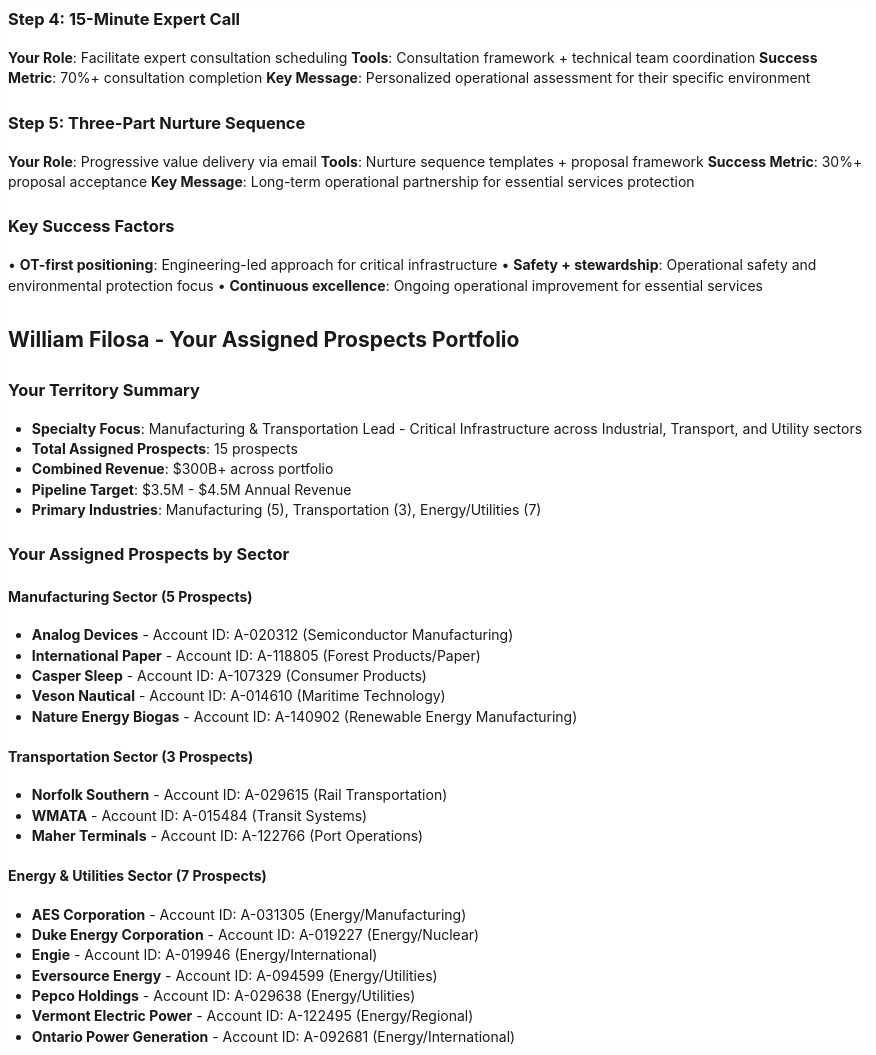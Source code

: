 ### Step 4: 15-Minute Expert Call
**Your Role**: Facilitate expert consultation scheduling
**Tools**: Consultation framework + technical team coordination
**Success Metric**: 70%+ consultation completion
**Key Message**: Personalized operational assessment for their specific environment

### Step 5: Three-Part Nurture Sequence  
**Your Role**: Progressive value delivery via email
**Tools**: Nurture sequence templates + proposal framework
**Success Metric**: 30%+ proposal acceptance
**Key Message**: Long-term operational partnership for essential services protection

### Key Success Factors
• **OT-first positioning**: Engineering-led approach for critical infrastructure
• **Safety + stewardship**: Operational safety and environmental protection focus
• **Continuous excellence**: Ongoing operational improvement for essential services

## William Filosa - Your Assigned Prospects Portfolio

### Your Territory Summary
- **Specialty Focus**: Manufacturing & Transportation Lead - Critical Infrastructure across Industrial, Transport, and Utility sectors
- **Total Assigned Prospects**: 15 prospects
- **Combined Revenue**: $300B+ across portfolio
- **Pipeline Target**: $3.5M - $4.5M Annual Revenue
- **Primary Industries**: Manufacturing (5), Transportation (3), Energy/Utilities (7)

### Your Assigned Prospects by Sector

#### Manufacturing Sector (5 Prospects)
- **Analog Devices** - Account ID: A-020312 (Semiconductor Manufacturing)
- **International Paper** - Account ID: A-118805 (Forest Products/Paper)
- **Casper Sleep** - Account ID: A-107329 (Consumer Products)
- **Veson Nautical** - Account ID: A-014610 (Maritime Technology)
- **Nature Energy Biogas** - Account ID: A-140902 (Renewable Energy Manufacturing)

#### Transportation Sector (3 Prospects)
- **Norfolk Southern** - Account ID: A-029615 (Rail Transportation)
- **WMATA** - Account ID: A-015484 (Transit Systems)
- **Maher Terminals** - Account ID: A-122766 (Port Operations)

#### Energy & Utilities Sector (7 Prospects)
- **AES Corporation** - Account ID: A-031305 (Energy/Manufacturing)
- **Duke Energy Corporation** - Account ID: A-019227 (Energy/Nuclear)
- **Engie** - Account ID: A-019946 (Energy/International)
- **Eversource Energy** - Account ID: A-094599 (Energy/Utilities)
- **Pepco Holdings** - Account ID: A-029638 (Energy/Utilities)
- **Vermont Electric Power** - Account ID: A-122495 (Energy/Regional)
- **Ontario Power Generation** - Account ID: A-092681 (Energy/International)
